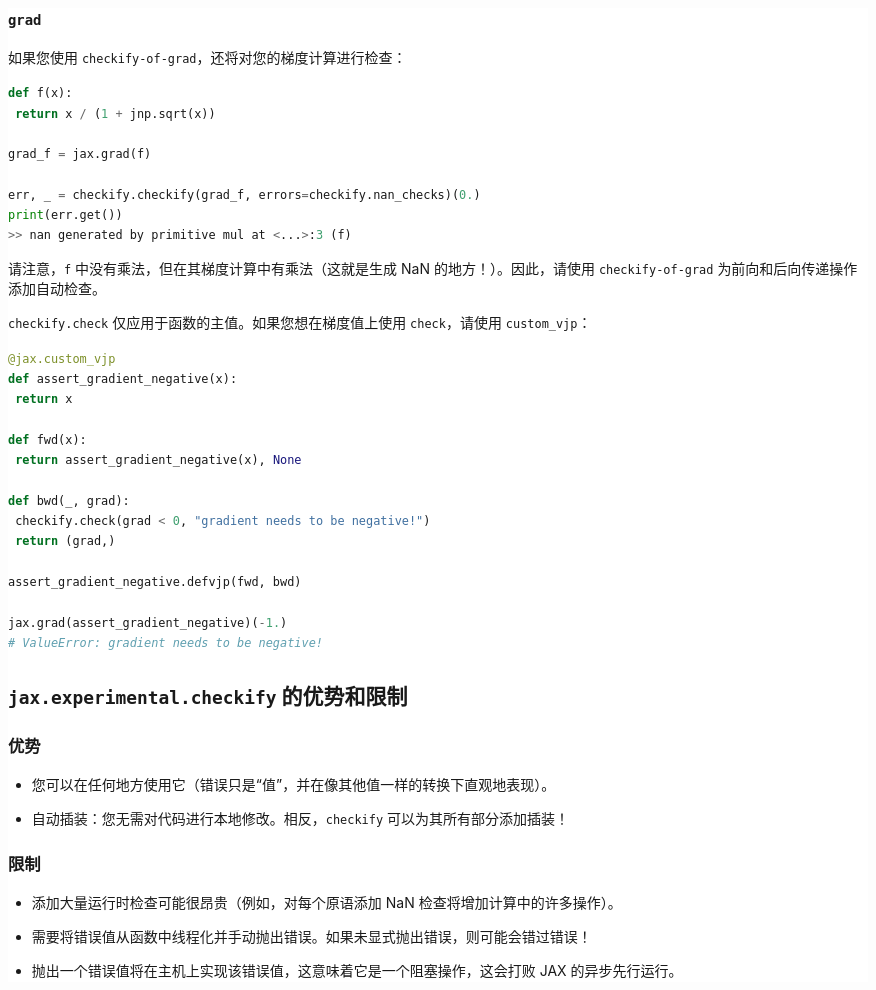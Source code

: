 ### `grad`

如果您使用 `checkify-of-grad`，还将对您的梯度计算进行检查：

```py
def f(x):
 return x / (1 + jnp.sqrt(x))

grad_f = jax.grad(f)

err, _ = checkify.checkify(grad_f, errors=checkify.nan_checks)(0.)
print(err.get())
>> nan generated by primitive mul at <...>:3 (f) 
```

请注意，`f` 中没有乘法，但在其梯度计算中有乘法（这就是生成 NaN 的地方！）。因此，请使用 `checkify-of-grad` 为前向和后向传递操作添加自动检查。

`checkify.check` 仅应用于函数的主值。如果您想在梯度值上使用 `check`，请使用 `custom_vjp`：

```py
@jax.custom_vjp
def assert_gradient_negative(x):
 return x

def fwd(x):
 return assert_gradient_negative(x), None

def bwd(_, grad):
 checkify.check(grad < 0, "gradient needs to be negative!")
 return (grad,)

assert_gradient_negative.defvjp(fwd, bwd)

jax.grad(assert_gradient_negative)(-1.)
# ValueError: gradient needs to be negative! 
```

## `jax.experimental.checkify` 的优势和限制

### 优势

+   您可以在任何地方使用它（错误只是“值”，并在像其他值一样的转换下直观地表现）。

+   自动插装：您无需对代码进行本地修改。相反，`checkify` 可以为其所有部分添加插装！

### 限制

+   添加大量运行时检查可能很昂贵（例如，对每个原语添加 NaN 检查将增加计算中的许多操作）。

+   需要将错误值从函数中线程化并手动抛出错误。如果未显式抛出错误，则可能会错过错误！

+   抛出一个错误值将在主机上实现该错误值，这意味着它是一个阻塞操作，这会打败 JAX 的异步先行运行。
